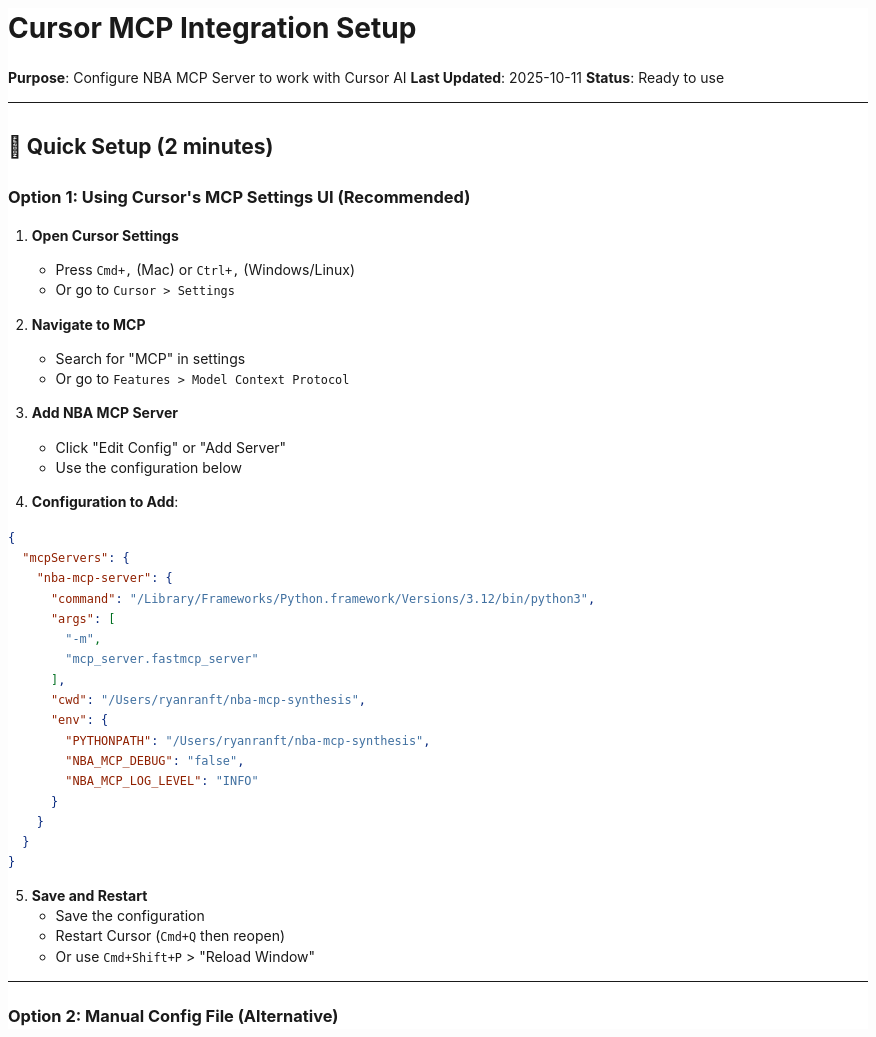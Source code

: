 # Cursor MCP Integration Setup

**Purpose**: Configure NBA MCP Server to work with Cursor AI
**Last Updated**: 2025-10-11
**Status**: Ready to use

---

## 🎯 Quick Setup (2 minutes)

### Option 1: Using Cursor's MCP Settings UI (Recommended)

1. **Open Cursor Settings**
   - Press `Cmd+,` (Mac) or `Ctrl+,` (Windows/Linux)
   - Or go to `Cursor > Settings`

2. **Navigate to MCP**
   - Search for "MCP" in settings
   - Or go to `Features > Model Context Protocol`

3. **Add NBA MCP Server**
   - Click "Edit Config" or "Add Server"
   - Use the configuration below

4. **Configuration to Add**:
```json
{
  "mcpServers": {
    "nba-mcp-server": {
      "command": "/Library/Frameworks/Python.framework/Versions/3.12/bin/python3",
      "args": [
        "-m",
        "mcp_server.fastmcp_server"
      ],
      "cwd": "/Users/ryanranft/nba-mcp-synthesis",
      "env": {
        "PYTHONPATH": "/Users/ryanranft/nba-mcp-synthesis",
        "NBA_MCP_DEBUG": "false",
        "NBA_MCP_LOG_LEVEL": "INFO"
      }
    }
  }
}
```

5. **Save and Restart**
   - Save the configuration
   - Restart Cursor (`Cmd+Q` then reopen)
   - Or use `Cmd+Shift+P` > "Reload Window"

---

### Option 2: Manual Config File (Alternative)
